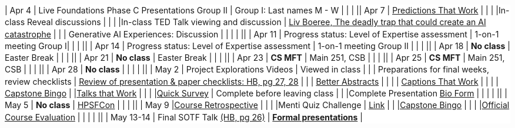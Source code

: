 | Apr 4 | Live Foundations Phase C Presentations Group II | Group I: Last names M - W |
|        |        ||
 Apr 7 | [Predictions That Work](https://collegeville.github.io/Scribe/PredictionsThatWork/)  | |
|        |In-class Reveal discussions | |
|        |In-class TED Talk viewing and discussion | [Liv Boeree, The deadly trap that could create an AI catastrophe](https://www.ted.com/talks/liv_boeree_the_deadly_trap_that_could_create_an_ai_catastrophe) |
|        | Generative AI Experiences: Discussion | |
|        |        ||
| Apr 11 | Progress status: Level of Expertise assessment | 1-on-1 meeting  Group I|
|        |        ||
| Apr 14 | Progress status: Level of Expertise assessment | 1-on-1 meeting  Group II |
|        |        ||
| Apr 18 | **No class** | Easter Break |
|        |        ||
| Apr 21 | **No class** | Easter Break |
|        |        ||
| Apr 23 | **CS MFT**    | Main 251, CSB |
|        |        ||
| Apr 25 | **CS MFT**    | Main 251, CSB |
|        |        ||
| Apr 28 | **No class**    |  |
|        |        ||
|  May 2 | Project Explorations Videos | Viewed in class |
|        | Preparations for final weeks, review checklists | [Review of presentation & paper checklists: HB, pg 27, 28](../CSCI373CourseHandbookLatestEdition.pdf)  |
|        | [Better Abstracts](../BetterAbstracts) | | 
|        | [Captions That Work](../CaptionsThatWork) | |
|        | [Capstone Bingo](../Bingo/Capstone-Bingo)
|        |[Talks that Work](https://docs.google.com/presentation/d/18RR58xUXb1QSBwlVpYIxsFdQDxRnaB3TyXY_g8xcTcw/edit?usp=sharing) | |
|        |[Quick Survey](https://forms.gle/v77ztSXy42bzjfKF8) | Complete before leaving class  |
|        |Complete Presentation [Bio Form](https://forms.gle/d6xJTCqofyq4jXGh8) | |
|        |        ||
| May 5  | **No class** | [HPSFCon](https://events.linuxfoundation.org/hpsf-conference/) |
|        |        ||
| May 9  |[Course Retrospective](https://collegeville.github.io/Scribe/Retrospectives/) |  |
|        |Menti Quiz Challenge | [Link](https://www.mentimeter.com/app/presentation/al9nm9s2mayvyp167dd1f3xv4qgvu4i4/me45uihw3d4p) |
|        |[Capstone Bingo](../Bingo/Capstone-Bingo/) | |
|        |[Official Course Evaluation](https://csbsju.iasystem.org/survey/18256) | |
|        |        ||
| May 13-14  | Final SOTF Talk [(HB, pg 26)](../CSCI373CourseHandbookLatestEdition.pdf) | [**Formal presentations**](../2025-Spring-Final-Presentation-Schedule) |